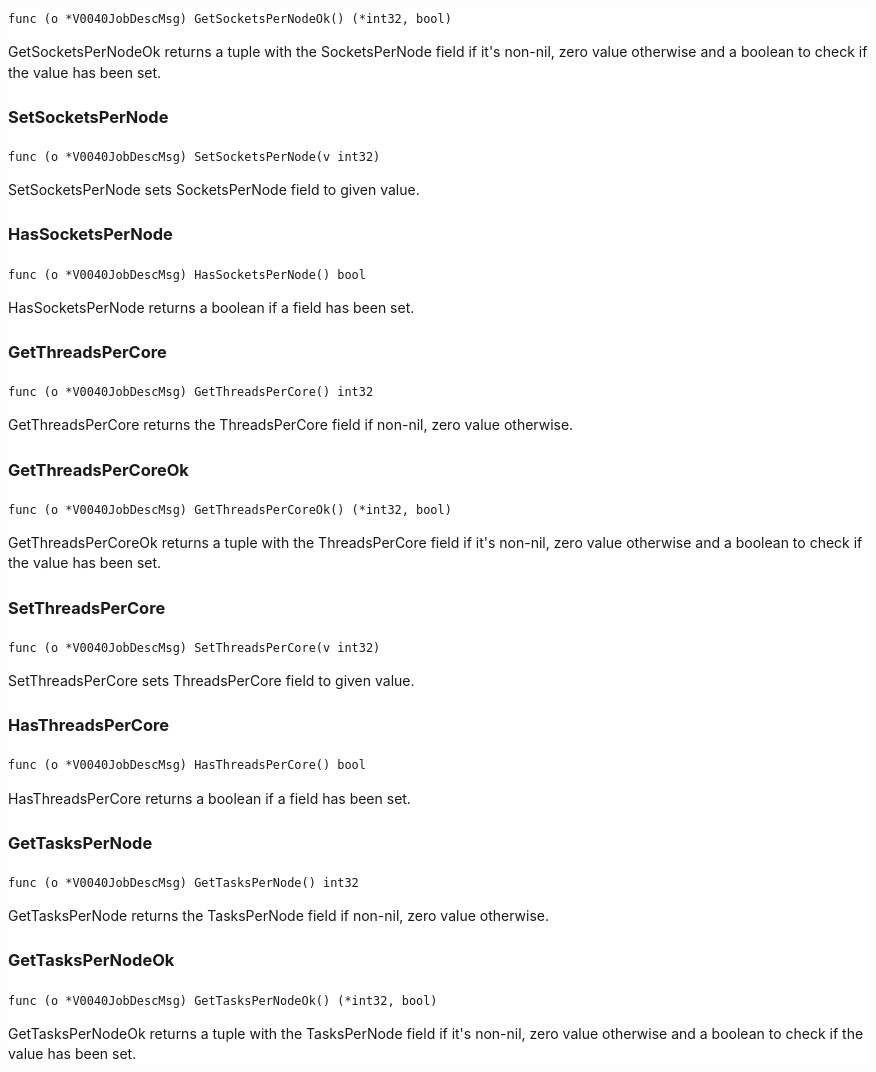 `func (o *V0040JobDescMsg) GetSocketsPerNodeOk() (*int32, bool)`

GetSocketsPerNodeOk returns a tuple with the SocketsPerNode field if it's non-nil, zero value otherwise
and a boolean to check if the value has been set.

### SetSocketsPerNode

`func (o *V0040JobDescMsg) SetSocketsPerNode(v int32)`

SetSocketsPerNode sets SocketsPerNode field to given value.

### HasSocketsPerNode

`func (o *V0040JobDescMsg) HasSocketsPerNode() bool`

HasSocketsPerNode returns a boolean if a field has been set.

### GetThreadsPerCore

`func (o *V0040JobDescMsg) GetThreadsPerCore() int32`

GetThreadsPerCore returns the ThreadsPerCore field if non-nil, zero value otherwise.

### GetThreadsPerCoreOk

`func (o *V0040JobDescMsg) GetThreadsPerCoreOk() (*int32, bool)`

GetThreadsPerCoreOk returns a tuple with the ThreadsPerCore field if it's non-nil, zero value otherwise
and a boolean to check if the value has been set.

### SetThreadsPerCore

`func (o *V0040JobDescMsg) SetThreadsPerCore(v int32)`

SetThreadsPerCore sets ThreadsPerCore field to given value.

### HasThreadsPerCore

`func (o *V0040JobDescMsg) HasThreadsPerCore() bool`

HasThreadsPerCore returns a boolean if a field has been set.

### GetTasksPerNode

`func (o *V0040JobDescMsg) GetTasksPerNode() int32`

GetTasksPerNode returns the TasksPerNode field if non-nil, zero value otherwise.

### GetTasksPerNodeOk

`func (o *V0040JobDescMsg) GetTasksPerNodeOk() (*int32, bool)`

GetTasksPerNodeOk returns a tuple with the TasksPerNode field if it's non-nil, zero value otherwise
and a boolean to check if the value has been set.

